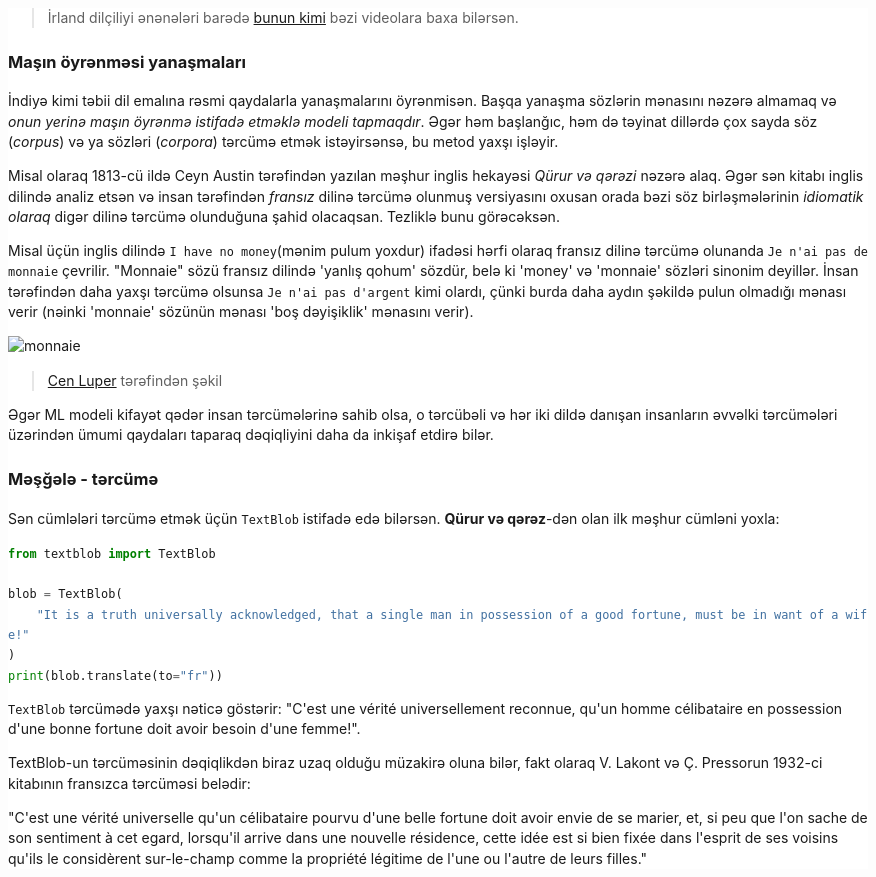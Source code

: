 > İrland dilçiliyi ənənələri barədə [bunun kimi](https://www.youtube.com/watch?v=mRIaLSdRMMs) bəzi videolara baxa bilərsən.

### Maşın öyrənməsi yanaşmaları

İndiyə kimi təbii dil emalına rəsmi qaydalarla yanaşmalarını öyrənmisən. Başqa yanaşma sözlərin mənasını nəzərə almamaq və _onun yerinə maşın öyrənmə istifadə etməklə modeli tapmaqdır_. Əgər həm başlanğıc, həm də təyinat dillərdə çox sayda söz (*corpus*) və ya sözləri (*corpora*) tərcümə etmək istəyirsənsə, bu metod yaxşı işləyir.

Misal olaraq 1813-cü ildə Ceyn Austin tərəfindən yazılan məşhur inglis hekayəsi *Qürur və qərəzi* nəzərə alaq. Əgər sən kitabı inglis dilində analiz etsən və insan tərəfindən *fransız* dilinə tərcümə olunmuş versiyasını oxusan orada bəzi söz birləşmələrinin _idiomatik olaraq_ digər dilinə tərcümə olunduğuna şahid olacaqsan. Tezliklə bunu görəcəksən.

Misal üçün inglis dilində `I have no money`(mənim pulum yoxdur) ifadəsi hərfi olaraq fransız dilinə tərcümə olunanda `Je n'ai pas de monnaie` çevrilir. "Monnaie" sözü fransız dilində 'yanlış qohum' sözdür, belə ki 'money' və 'monnaie' sözləri sinonim deyillər. İnsan tərəfindən daha yaxşı tərcümə olsunsa `Je n'ai pas d'argent` kimi olardı, çünki burda daha aydın şəkildə pulun olmadığı mənası verir (nəinki 'monnaie' sözünün mənası 'boş dəyişiklik' mənasını verir).

![monnaie](../images/monnaie.png)

> [Cen Luper](https://twitter.com/jenlooper) tərəfindən şəkil

Əgər ML modeli kifayət qədər insan tərcümələrinə sahib olsa, o tərcübəli və hər iki dildə danışan insanların əvvəlki tərcümələri üzərindən ümumi qaydaları taparaq dəqiqliyini daha da inkişaf etdirə bilər.

### Məşğələ - tərcümə

Sən cümlələri tərcümə etmək üçün `TextBlob` istifadə edə bilərsən. **Qürur və qərəz**-dən olan ilk məşhur cümləni yoxla:

```python
from textblob import TextBlob

blob = TextBlob(
    "It is a truth universally acknowledged, that a single man in possession of a good fortune, must be in want of a wife!"
)
print(blob.translate(to="fr"))

```

`TextBlob` tərcümədə yaxşı nəticə göstərir: "C'est une vérité universellement reconnue, qu'un homme célibataire en possession d'une bonne fortune doit avoir besoin d'une femme!".

TextBlob-un tərcüməsinin dəqiqlikdən biraz uzaq olduğu müzakirə oluna bilər, fakt olaraq V. Lakont və Ç. Pressorun 1932-ci kitabının fransızca tərcüməsi belədir:

"C'est une vérité universelle qu'un célibataire pourvu d'une belle fortune doit avoir envie de se marier, et, si peu que l'on sache de son sentiment à cet egard, lorsqu'il arrive dans une nouvelle résidence, cette idée est si bien fixée dans l'esprit de ses voisins qu'ils le considèrent sur-le-champ comme la propriété légitime de l'une ou l'autre de leurs filles."
